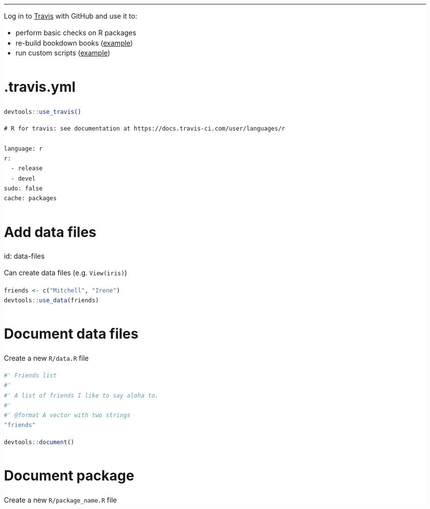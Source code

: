 ***

Log in to [Travis](https://travis-ci.org/) with GitHub and use it to:

- perform basic checks on R packages
- re-build bookdown books ([example](https://github.com/isteves/two-bookdowns-example))
- run custom scripts ([example](https://github.com/espm-157/popdyn-template))

.travis.yml
========================================================


```r
devtools::use_travis()
```

```
# R for travis: see documentation at https://docs.travis-ci.com/user/languages/r

language: r
r:
  - release
  - devel
sudo: false
cache: packages
```

Add data files
========================================================
id: data-files

Can create data files (e.g. `View(iris)`)

```r
friends <- c("Mitchell", "Irene")
devtools::use_data(friends)
```

Document data files
========================================================
Create a new `R/data.R` file


```r
#' Friends list
#'
#' A list of friends I like to say aloha to.
#'
#' @format A vector with two strings
"friends"
```


```r
devtools::document()
```

Document package
========================================================
Create a new `R/package_name.R` file
